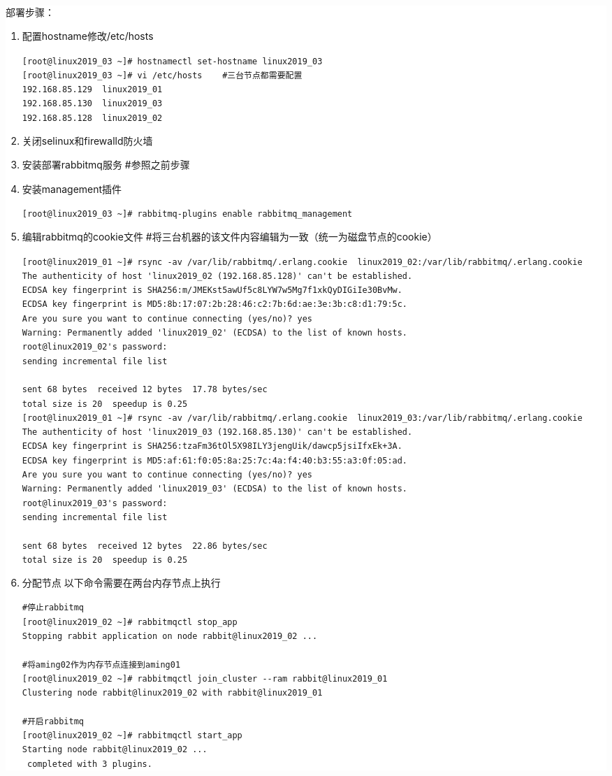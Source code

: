 部署步骤：

1. 配置hostname修改/etc/hosts

   ```
   [root@linux2019_03 ~]# hostnamectl set-hostname linux2019_03
   [root@linux2019_03 ~]# vi /etc/hosts    #三台节点都需要配置
   192.168.85.129  linux2019_01
   192.168.85.130  linux2019_03
   192.168.85.128  linux2019_02
   
   ```

2. 关闭selinux和firewalld防火墙

3. 安装部署rabbitmq服务 #参照之前步骤

4. 安装management插件

   ```
   [root@linux2019_03 ~]# rabbitmq-plugins enable rabbitmq_management
   ```

5. 编辑rabbitmq的cookie文件 #将三台机器的该文件内容编辑为一致（统一为磁盘节点的cookie）

   ```
   [root@linux2019_01 ~]# rsync -av /var/lib/rabbitmq/.erlang.cookie  linux2019_02:/var/lib/rabbitmq/.erlang.cookie 
   The authenticity of host 'linux2019_02 (192.168.85.128)' can't be established.
   ECDSA key fingerprint is SHA256:m/JMEKst5awUf5c8LYW7w5Mg7f1xkQyDIGiIe30BvMw.
   ECDSA key fingerprint is MD5:8b:17:07:2b:28:46:c2:7b:6d:ae:3e:3b:c8:d1:79:5c.
   Are you sure you want to continue connecting (yes/no)? yes
   Warning: Permanently added 'linux2019_02' (ECDSA) to the list of known hosts.
   root@linux2019_02's password: 
   sending incremental file list
   
   sent 68 bytes  received 12 bytes  17.78 bytes/sec
   total size is 20  speedup is 0.25
   [root@linux2019_01 ~]# rsync -av /var/lib/rabbitmq/.erlang.cookie  linux2019_03:/var/lib/rabbitmq/.erlang.cookie 
   The authenticity of host 'linux2019_03 (192.168.85.130)' can't be established.
   ECDSA key fingerprint is SHA256:tzaFm36tOl5X98ILY3jengUik/dawcp5jsiIfxEk+3A.
   ECDSA key fingerprint is MD5:af:61:f0:05:8a:25:7c:4a:f4:40:b3:55:a3:0f:05:ad.
   Are you sure you want to continue connecting (yes/no)? yes
   Warning: Permanently added 'linux2019_03' (ECDSA) to the list of known hosts.
   root@linux2019_03's password: 
   sending incremental file list
   
   sent 68 bytes  received 12 bytes  22.86 bytes/sec
   total size is 20  speedup is 0.25
   
   ```

6. 分配节点
   以下命令需要在两台内存节点上执行

   ```
   #停止rabbitmq
   [root@linux2019_02 ~]# rabbitmqctl stop_app
   Stopping rabbit application on node rabbit@linux2019_02 ...
   
   #将aming02作为内存节点连接到aming01
   [root@linux2019_02 ~]# rabbitmqctl join_cluster --ram rabbit@linux2019_01
   Clustering node rabbit@linux2019_02 with rabbit@linux2019_01
   
   #开启rabbitmq
   [root@linux2019_02 ~]# rabbitmqctl start_app
   Starting node rabbit@linux2019_02 ...
    completed with 3 plugins.
   ```